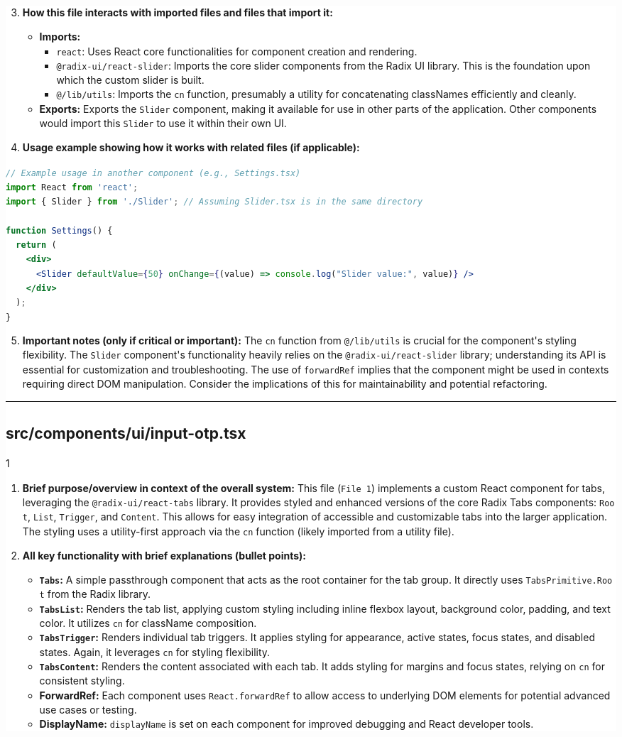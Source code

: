 3. **How this file interacts with imported files and files that import it:**
    * **Imports:**
        * `react`:  Uses React core functionalities for component creation and rendering.
        * `@radix-ui/react-slider`:  Imports the core slider components from the Radix UI library. This is the foundation upon which the custom slider is built.
        * `@/lib/utils`: Imports the `cn` function, presumably a utility for concatenating classNames efficiently and cleanly.
    * **Exports:** Exports the `Slider` component, making it available for use in other parts of the application.  Other components would import this `Slider` to use it within their own UI.

4. **Usage example showing how it works with related files (if applicable):**

```jsx
// Example usage in another component (e.g., Settings.tsx)
import React from 'react';
import { Slider } from './Slider'; // Assuming Slider.tsx is in the same directory

function Settings() {
  return (
    <div>
      <Slider defaultValue={50} onChange={(value) => console.log("Slider value:", value)} />
    </div>
  );
}
```

5. **Important notes (only if critical or important):** The `cn` function from `@/lib/utils` is crucial for the component's styling flexibility.  The `Slider` component's functionality heavily relies on the `@radix-ui/react-slider` library; understanding its API is essential for customization and troubleshooting.  The use of `forwardRef` implies that the component might be used in contexts requiring direct DOM manipulation.  Consider the implications of this for maintainability and potential refactoring.

---


<a id='src-components-ui-input-otp.tsx'></a>

## src/components/ui/input-otp.tsx

1

1. **Brief purpose/overview in context of the overall system:** This file (`File 1`) implements a custom React component for tabs, leveraging the `@radix-ui/react-tabs` library. It provides styled and enhanced versions of the core Radix Tabs components: `Root`, `List`, `Trigger`, and `Content`.  This allows for easy integration of accessible and customizable tabs into the larger application.  The styling uses a utility-first approach via the `cn` function (likely imported from a utility file).

2. **All key functionality with brief explanations (bullet points):**
    * **`Tabs`:**  A simple passthrough component that acts as the root container for the tab group. It directly uses `TabsPrimitive.Root` from the Radix library.
    * **`TabsList`:** Renders the tab list, applying custom styling including inline flexbox layout, background color, padding, and text color. It utilizes `cn` for className composition.
    * **`TabsTrigger`:** Renders individual tab triggers. It applies styling for appearance, active states, focus states, and disabled states.  Again, it leverages `cn` for styling flexibility.
    * **`TabsContent`:** Renders the content associated with each tab. It adds styling for margins and focus states, relying on `cn` for consistent styling.
    * **ForwardRef:** Each component uses `React.forwardRef` to allow access to underlying DOM elements for potential advanced use cases or testing.
    * **DisplayName:**  `displayName` is set on each component for improved debugging and React developer tools.
